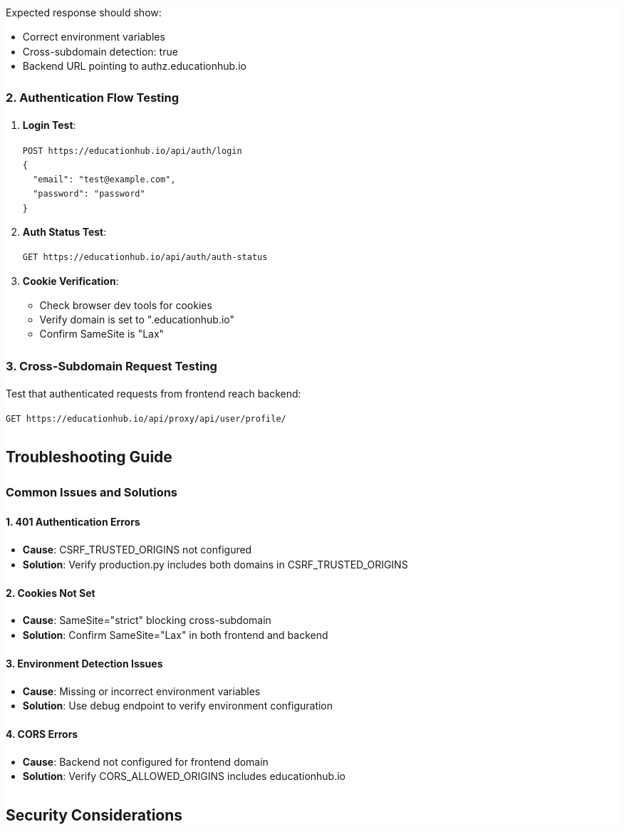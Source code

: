Expected response should show:
- Correct environment variables
- Cross-subdomain detection: true
- Backend URL pointing to authz.educationhub.io

### 2. Authentication Flow Testing
1. **Login Test**:
   ```
   POST https://educationhub.io/api/auth/login
   {
     "email": "test@example.com",
     "password": "password"
   }
   ```

2. **Auth Status Test**:
   ```
   GET https://educationhub.io/api/auth/auth-status
   ```

3. **Cookie Verification**:
   - Check browser dev tools for cookies
   - Verify domain is set to ".educationhub.io"
   - Confirm SameSite is "Lax"

### 3. Cross-Subdomain Request Testing
Test that authenticated requests from frontend reach backend:
```
GET https://educationhub.io/api/proxy/api/user/profile/
```

## Troubleshooting Guide

### Common Issues and Solutions

#### 1. 401 Authentication Errors
- **Cause**: CSRF_TRUSTED_ORIGINS not configured
- **Solution**: Verify production.py includes both domains in CSRF_TRUSTED_ORIGINS

#### 2. Cookies Not Set
- **Cause**: SameSite="strict" blocking cross-subdomain
- **Solution**: Confirm SameSite="Lax" in both frontend and backend

#### 3. Environment Detection Issues
- **Cause**: Missing or incorrect environment variables
- **Solution**: Use debug endpoint to verify environment configuration

#### 4. CORS Errors
- **Cause**: Backend not configured for frontend domain
- **Solution**: Verify CORS_ALLOWED_ORIGINS includes educationhub.io

## Security Considerations

